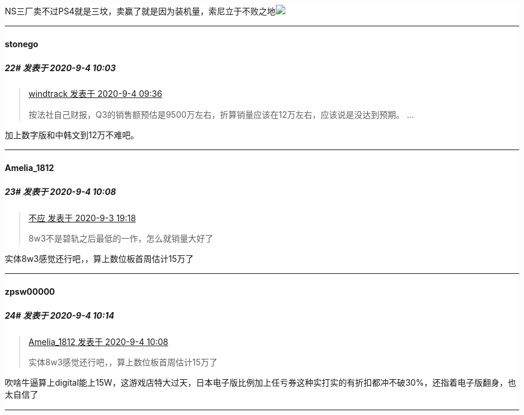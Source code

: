 
NS三厂卖不过PS4就是三坟，卖赢了就是因为装机量，索尼立于不败之地<img src="https://static.saraba1st.com/image/smiley/face2017/048.png" referrerpolicy="no-referrer">







*****

####  stonego  
##### 22#       发表于 2020-9-4 10:03



<blockquote><a href="httphttps://bbs.saraba1st.com/2b/forum.php?mod=redirect&amp;goto=findpost&amp;pid=48636473&amp;ptid=1958034" target="_blank">windtrack 发表于 2020-9-4 09:36</a>

按法社自己财报，Q3的销售额预估是9500万左右，折算销量应该在12万左右，应该说是没达到预期。 ...</blockquote>
加上数字版和中韩文到12万不难吧。







*****

####  Amelia_1812  
##### 23#       发表于 2020-9-4 10:08



<blockquote><a href="httphttps://bbs.saraba1st.com/2b/forum.php?mod=redirect&amp;goto=findpost&amp;pid=48635992&amp;ptid=1958034" target="_blank">不应 发表于 2020-9-3 19:18</a>

8w3不是碧轨之后最低的一作，怎么就销量大好了</blockquote>
实体8w3感觉还行吧，，算上数位板首周估计15万了







*****

####  zpsw00000  
##### 24#       发表于 2020-9-4 10:14



<blockquote><a href="httphttps://bbs.saraba1st.com/2b/forum.php?mod=redirect&amp;goto=findpost&amp;pid=48636749&amp;ptid=1958034" target="_blank">Amelia_1812 发表于 2020-9-4 10:08</a>

实体8w3感觉还行吧，，算上数位板首周估计15万了</blockquote>
吹啥牛逼算上digital能上15W，这游戏店特大过天，日本电子版比例加上任亏券这种实打实的有折扣都冲不破30%，还指着电子版翻身，也太自信了







*****
